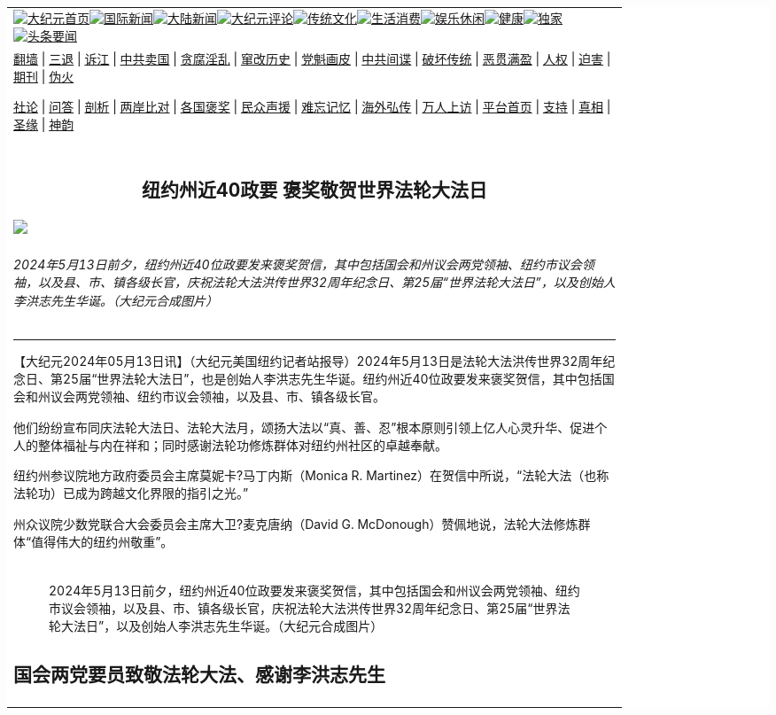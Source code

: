 <a name="1" id="1" target="_blank"></a><span id="1"></span>
<table align=center border="0"><tr><td colspan="2" VALIGN=TOP><a href="https://github.com/19920513/djy/blob/master/gb/nf1351518.md#1"><img src="https://raw.githubusercontent.com/19920513/www/master/t/djy/1.jpg" title="大纪元首页" alt="大纪元首页"></a><a href="https://github.com/19920513/djy/blob/master/gb/n24hr.md#1"><img src="https://raw.githubusercontent.com/19920513/www/master/t/djy/3.jpg" title="国际新闻" alt="国际新闻"></a><a href="https://github.com/19920513/djy/blob/master/gb/nsc413.md#1"><img src="https://raw.githubusercontent.com/19920513/www/master/t/djy/4.jpg" title="大陆新闻" alt="大陆新闻"></a><a href="https://github.com/19920513/djy/blob/master/gb/news392.md#1"><img src="https://raw.githubusercontent.com/19920513/www/master/t/djy/5.jpg" title="大纪元评论" alt="大纪元评论"></a><a href="https://github.com/19920513/djy/blob/master/gb/news2007.md#1"><img src="https://raw.githubusercontent.com/19920513/www/master/t/djy/6.jpg" title="传统文化" alt="传统文化"></a><a href="https://github.com/19920513/djy/blob/master/gb/news2008.md#1"><img src="https://raw.githubusercontent.com/19920513/www/master/t/djy/7.jpg" title="生活消费" alt="生活消费"></a><a href="https://github.com/19920513/djy/blob/master/gb/ncyule.md#1"><img src="https://raw.githubusercontent.com/19920513/www/master/t/djy/8.jpg" title="娱乐休闲" alt="娱乐休闲"></a><a href="https://github.com/19920513/djy/blob/master/gb/nsc1002.md#1"><img src="https://raw.githubusercontent.com/19920513/www/master/t/djy/9.jpg" title="健康" alt="健康"></a><a href="https://github.com/19920513/djy/blob/master/gb/nf6092.md#1"><img src="https://raw.githubusercontent.com/19920513/www/master/t/djy/10a.jpg" title="独家" alt="独家"></a><a href="https://github.com/19920513/djy/blob/master/gb/nf4514.md#1"><img src="https://raw.githubusercontent.com/19920513/www/master/t/djy/12a.jpg" title="头条要闻" alt="头条要闻"></a></td></tr>
<tr><td colspan="2" VALIGN=TOP><a target="_blank" href="https://github.com/19920513/www/blob/master/README.md?zsrh#1">翻墙</a> | <a target="_blank" href="https://github.com/19920513/djy/blob/master/gb/nf5657.md#1">三退</a> | <a target="_blank" href="https://github.com/19920513/djy/blob/master/gb/nf6124.md#1">诉江</a> | <a target="_blank" href="https://github.com/19920513/djy/blob/master/gb/nf1176117.md#1">中共卖国</a> | <a target="_blank" href="https://github.com/19920513/djy/blob/master/gb/nf5773.md#1">贪腐淫乱</a> | <a target="_blank" href="https://github.com/19920513/djy/blob/master/gb/nf1176115.md#1">窜改历史</a> | <a target="_blank" href="https://github.com/19920513/djy/blob/master/gb/nf1176107.md#1">党魁画皮</a> | <a target="_blank" href="https://github.com/19920513/djy/blob/master/gb/nf1320400.md#1">中共间谍</a> | <a target="_blank" href="https://github.com/19920513/djy/blob/master/gb/nf1176114.md#1">破坏传统</a> | <a target="_blank" href="https://github.com/19920513/ntdtv/blob/master/gb/prog447_1.md#1">恶贯满盈</a> | <a target="_blank" href="https://github.com/19920513/djy/blob/master/gb/ncid278.md#1">人权</a> | <a target="_blank" href="https://github.com/19920513/djy/blob/master/gb/nf1176111.md#1">迫害</a> | <a target="_blank" href="https://gitlab.com/szzdlab/mh-qikan/blob/master/README.md#1">期刊</a> | <a target="_blank" href="https://github.com/19920513/djy/blob/master/gb/nf5562.md#1">伪火</a></p><p><a target="_blank" href="https://github.com/19920513/djy/blob/master/gb/9p.md#1">社论</a> | <a target="_blank" href="https://github.com/19920513/djy/blob/master/gb/nf4378.md#1">问答</a> | <a target="_blank" href="https://github.com/19920513/djy/blob/master/gb/nf5792.md#1">剖析</a> | <a target="_blank" href="https://github.com/19920513/djy/blob/master/gb/nf5735.md#1">两岸比对</a> | <a target="_blank" href="https://github.com/19920513/djy/blob/master/gb/nf6119.md#1">各国褒奖</a> | <a target="_blank" href="https://github.com/19920513/djy/blob/master/gb/nf6120.md#1">民众声援</a> | <a target="_blank" href="https://github.com/19920513/djy/blob/master/gb/nf1188594.md#1">难忘记忆</a> | <a target="_blank" href="https://github.com/19920513/djy/blob/master/gb/nf3180.md#1">海外弘传</a> | <a target="_blank" href="https://github.com/19920513/djy/blob/master/gb/nf5410.md#1">万人上访</a> | <a target="_blank" href="https://github.com/19920513/www/blob/master/README.md?zsrh#1">平台首页</a> | <a target="_blank" href="https://github.com/19920513/djy/blob/master/gb/nf4386.md#1">支持</a> | <a target="_blank" href="https://github.com/19920513/djy/blob/master/gb/nf4389.md#1">真相</a> | <a target="_blank" href="https://github.com/19920513/djy/blob/master/gb/nf5790.md#1">圣缘</a> | <a target="_blank" href="https://github.com/19920513/djy/blob/master/gb/nf4786.md#1">神韵</a></td></tr>
<tr><td VALIGN=TOP width="626"><h2 align=center>纽约州近40政要 褒奖敬贺世界法轮大法日</h2>
<img width="600" src="https://i.epochtimes.com/assets/uploads/2024/05/id14249004-202451322-600x400.jpg" />
<h6>2024年5月13日前夕，纽约州近40位政要发来褒奖贺信，其中包括国会和州议会两党领袖、纽约市议会领袖，以及县、市、镇各级长官，庆祝法轮大法洪传世界32周年纪念日、第25届“世界法轮大法日”，以及创始人李洪志先生华诞。（大纪元合成图片）
</h6>
<hr>
	<p>【大纪元2024年05月13日讯】（大纪元美国纽约记者站报导）2024年5月13日是法轮大法洪传世界32周年纪念日、第25届“世界法轮大法日”，也是创始人李洪志先生华诞。纽约州近40位政要发来褒奖贺信，其中包括国会和州议会两党领袖、纽约市议会领袖，以及县、市、镇各级长官。</p>
<p>他们纷纷宣布同庆法轮大法日、法轮大法月，颂扬大法以“真、善、忍”根本原则引领上亿人心灵升华、促进个人的整体福祉与内在祥和；同时感谢法轮功修炼群体对纽约州社区的卓越奉献。</p>
<p>纽约州参议院地方政府委员会主席莫妮卡?马丁内斯（Monica R. Martinez）在贺信中所说，“法轮大法（也称法轮功）已成为跨越文化界限的指引之光。”</p>
<p>州众议院少数党联合大会委员会主席大卫?麦克唐纳（David G. McDonough）赞佩地说，法轮大法修炼群体“值得伟大的纽约州敬重”。</p>
<figure id="attachment_14249005" aria-describedby="caption-attachment-14249005" style="width: 600px" class="wp-caption aligncenter"><a target="_blank" href="https://i.epochtimes.com/assets/uploads/2024/05/id14249005-2024513_NY_Proclamations.jpg"><img class="size-large wp-image-14249005" src="https://i.epochtimes.com/assets/uploads/2024/05/id14249005-2024513_NY_Proclamations-600x400.jpg" alt="" width="600" b="400" /></a><figcaption id="caption-attachment-14249005" class="wp-caption-text">2024年5月13日前夕，纽约州近40位政要发来褒奖贺信，其中包括国会和州议会两党领袖、纽约市议会领袖，以及县、市、镇各级长官，庆祝法轮大法洪传世界32周年纪念日、第25届“世界法轮大法日”，以及创始人李洪志先生华诞。（大纪元合成图片）</figcaption></figure>
<h2>国会两党要员致敬法轮大法、感谢李洪志先生</h2>